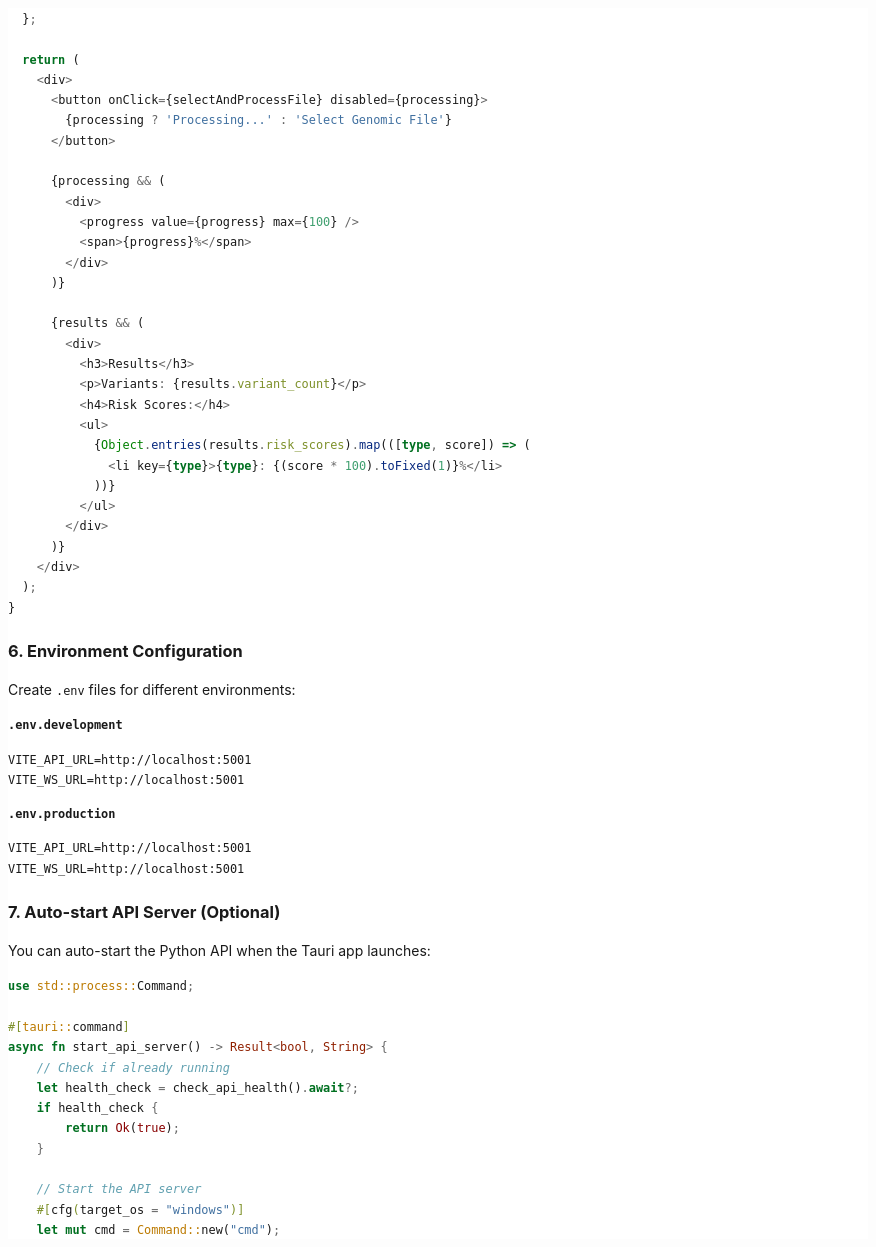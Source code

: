 ```typescript
  };

  return (
    <div>
      <button onClick={selectAndProcessFile} disabled={processing}>
        {processing ? 'Processing...' : 'Select Genomic File'}
      </button>
      
      {processing && (
        <div>
          <progress value={progress} max={100} />
          <span>{progress}%</span>
        </div>
      )}
      
      {results && (
        <div>
          <h3>Results</h3>
          <p>Variants: {results.variant_count}</p>
          <h4>Risk Scores:</h4>
          <ul>
            {Object.entries(results.risk_scores).map(([type, score]) => (
              <li key={type}>{type}: {(score * 100).toFixed(1)}%</li>
            ))}
          </ul>
        </div>
      )}
    </div>
  );
}
```

### 6. Environment Configuration

Create `.env` files for different environments:

**`.env.development`**
```
VITE_API_URL=http://localhost:5001
VITE_WS_URL=http://localhost:5001
```

**`.env.production`**
```
VITE_API_URL=http://localhost:5001
VITE_WS_URL=http://localhost:5001
```

### 7. Auto-start API Server (Optional)

You can auto-start the Python API when the Tauri app launches:

```rust
use std::process::Command;

#[tauri::command]
async fn start_api_server() -> Result<bool, String> {
    // Check if already running
    let health_check = check_api_health().await?;
    if health_check {
        return Ok(true);
    }

    // Start the API server
    #[cfg(target_os = "windows")]
    let mut cmd = Command::new("cmd");
```